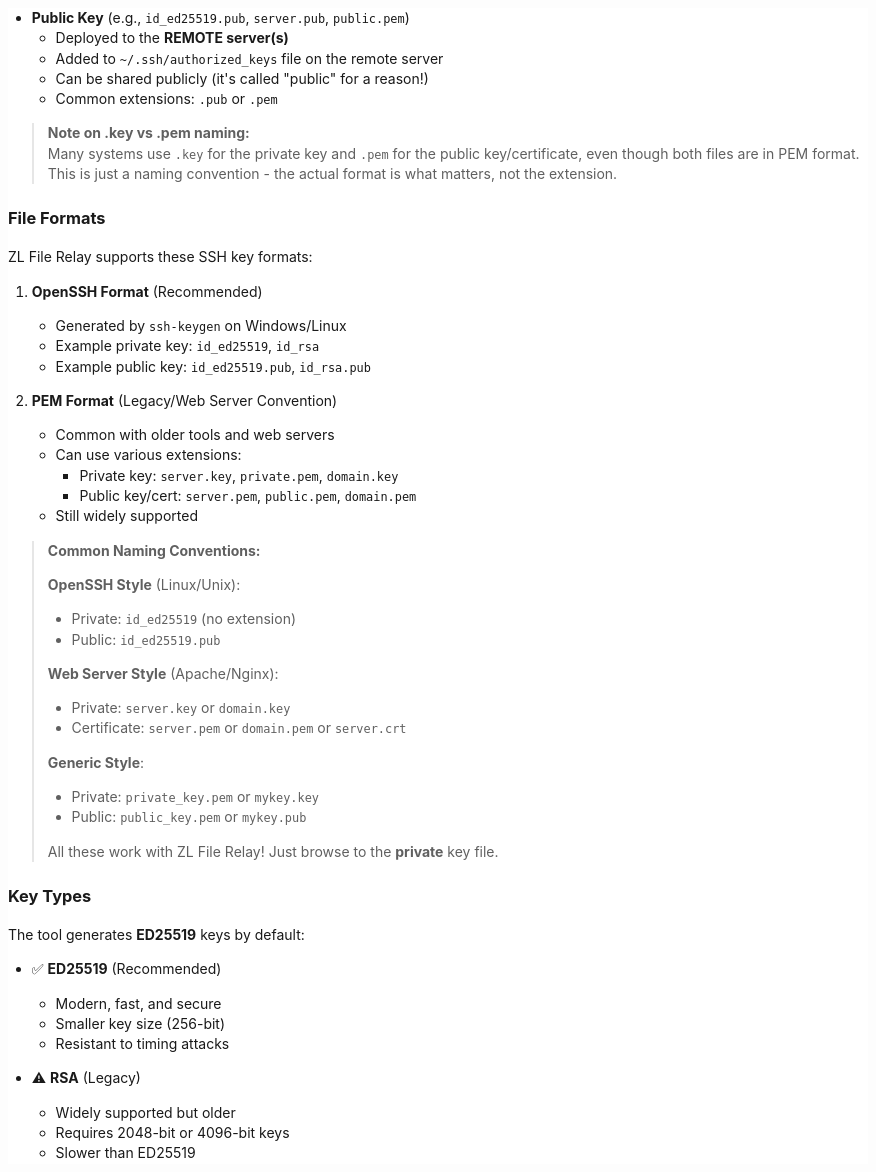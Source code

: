 - **Public Key** (e.g., `id_ed25519.pub`, `server.pub`, `public.pem`)
  - Deployed to the **REMOTE server(s)**
  - Added to `~/.ssh/authorized_keys` file on the remote server
  - Can be shared publicly (it's called "public" for a reason!)
  - Common extensions: `.pub` or `.pem`

> **Note on .key vs .pem naming:**  
> Many systems use `.key` for the private key and `.pem` for the public key/certificate, even though both files are in PEM format. This is just a naming convention - the actual format is what matters, not the extension.

### File Formats
ZL File Relay supports these SSH key formats:

1. **OpenSSH Format** (Recommended)
   - Generated by `ssh-keygen` on Windows/Linux
   - Example private key: `id_ed25519`, `id_rsa`
   - Example public key: `id_ed25519.pub`, `id_rsa.pub`
   
2. **PEM Format** (Legacy/Web Server Convention)
   - Common with older tools and web servers
   - Can use various extensions:
     - Private key: `server.key`, `private.pem`, `domain.key`
     - Public key/cert: `server.pem`, `public.pem`, `domain.pem`
   - Still widely supported

> **Common Naming Conventions:**
> 
> **OpenSSH Style** (Linux/Unix):
> - Private: `id_ed25519` (no extension)
> - Public: `id_ed25519.pub`
> 
> **Web Server Style** (Apache/Nginx):
> - Private: `server.key` or `domain.key`
> - Certificate: `server.pem` or `domain.pem` or `server.crt`
> 
> **Generic Style**:
> - Private: `private_key.pem` or `mykey.key`
> - Public: `public_key.pem` or `mykey.pub`
>
> All these work with ZL File Relay! Just browse to the **private** key file.

### Key Types
The tool generates **ED25519** keys by default:
- ✅ **ED25519** (Recommended)
  - Modern, fast, and secure
  - Smaller key size (256-bit)
  - Resistant to timing attacks
  
- ⚠️ **RSA** (Legacy)
  - Widely supported but older
  - Requires 2048-bit or 4096-bit keys
  - Slower than ED25519
